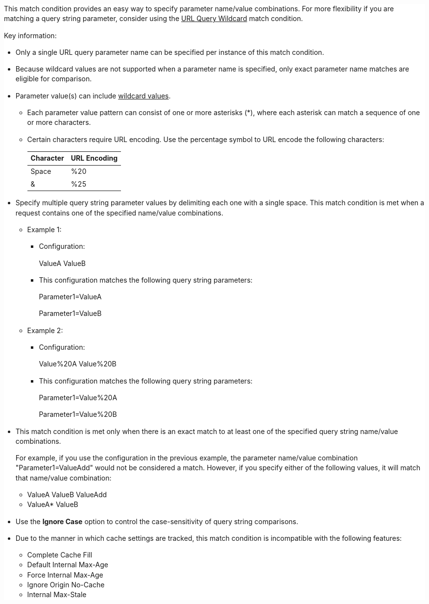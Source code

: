 This match condition provides an easy way to specify parameter name/value combinations. For more flexibility if you are matching a query string parameter, consider using the [URL Query Wildcard](#url-query-wildcard) match condition.

Key information:
- Only a single URL query parameter name can be specified per instance of this match condition.
    
- Because wildcard values are not supported when a parameter name is specified, only exact parameter name matches are eligible for comparison.
- Parameter value(s) can include [wildcard values](cdn-rules-engine-reference.md#wildcard-values).
   - Each parameter value pattern can consist of one or more asterisks (*), where each asterisk can match a sequence of one or more characters.
   - Certain characters require URL encoding. Use the percentage symbol to URL encode the following characters:

       Character | URL Encoding
       ----------|---------
       Space     | %20
       &         | %25

- Specify multiple query string parameter values by delimiting each one with a single space. This match condition is met when a request contains one of the specified name/value combinations.

   - Example 1:

     - Configuration:

       ValueA ValueB

     - This configuration matches the following query string parameters:

       Parameter1=ValueA
    
       Parameter1=ValueB

   - Example 2:

     - Configuration: 

        Value%20A Value%20B

     - This configuration matches the following query string parameters:

       Parameter1=Value%20A

       Parameter1=Value%20B

- This match condition is met only when there is an exact match to at least one of the specified query string name/value combinations.

   For example, if you use the configuration in the previous example, the parameter name/value combination "Parameter1=ValueAdd" would not be considered a match. However, if you specify either of the following values, it will match that name/value combination:

   - ValueA ValueB ValueAdd
   - ValueA* ValueB

- Use the **Ignore Case** option to control the case-sensitivity of query string comparisons.
    
- Due to the manner in which cache settings are tracked, this match condition is incompatible with the following features:
   - Complete Cache Fill
   - Default Internal Max-Age
   - Force Internal Max-Age
   - Ignore Origin No-Cache
   - Internal Max-Stale
